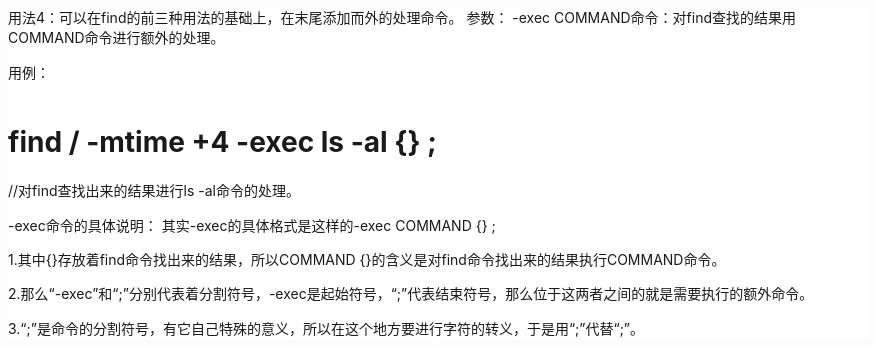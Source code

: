 

用法4：可以在find的前三种用法的基础上，在末尾添加而外的处理命令。
参数：
-exec COMMAND命令：对find查找的结果用COMMAND命令进行额外的处理。 

用例：
 # find / -mtime +4 -exec ls -al {} \;
//对find查找出来的结果进行ls -al命令的处理。

-exec命令的具体说明：
其实-exec的具体格式是这样的-exec COMMAND {} ;

1.其中{}存放着find命令找出来的结果，所以COMMAND {}的含义是对find命令找出来的结果执行COMMAND命令。 

2.那么“-exec”和“;”分别代表着分割符号，-exec是起始符号，“;”代表结束符号，那么位于这两者之间的就是需要执行的额外命令。

3.“;”是命令的分割符号，有它自己特殊的意义，所以在这个地方要进行字符的转义，于是用“\;”代替“;”。
